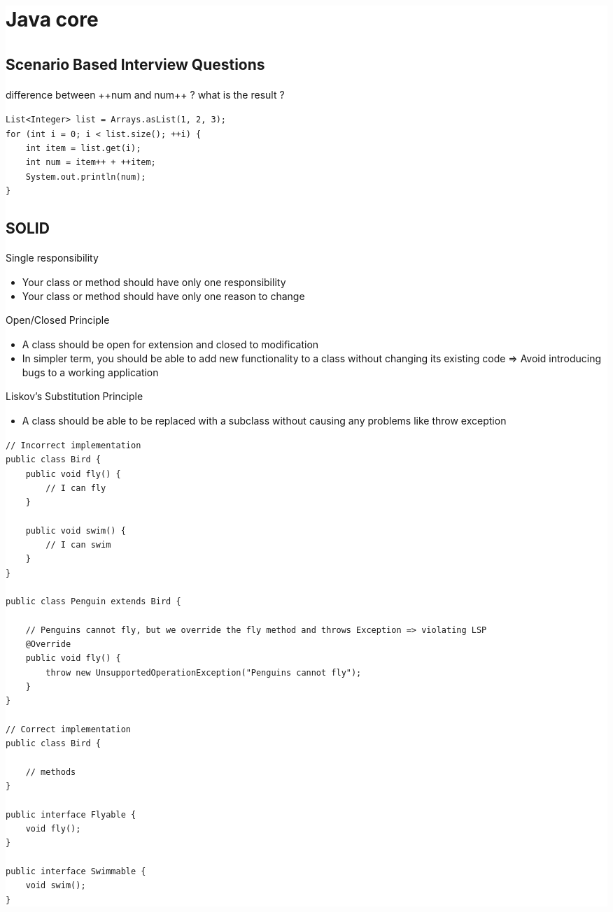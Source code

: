 # Java core

## Scenario Based Interview Questions
difference between ++num and num++ ? 
what is the result ?
```
List<Integer> list = Arrays.asList(1, 2, 3);
for (int i = 0; i < list.size(); ++i) {
    int item = list.get(i);
    int num = item++ + ++item;
    System.out.println(num);
}
```

## SOLID
Single responsibility
- Your class or method should have only one responsibility
- Your class or method should have only one reason to change

Open/Closed Principle
- A class should be open for extension and closed to modification
- In simpler term, you should be able to add new functionality to a class without changing its existing code
=> Avoid introducing bugs to a working application

Liskov’s Substitution Principle
- A class should be able to be replaced with a subclass without causing any problems like throw exception
```
// Incorrect implementation 
public class Bird {
    public void fly() {
        // I can fly
    }

    public void swim() {
        // I can swim
    }
}

public class Penguin extends Bird {

    // Penguins cannot fly, but we override the fly method and throws Exception => violating LSP
    @Override
    public void fly() {
        throw new UnsupportedOperationException("Penguins cannot fly");
    }
}

// Correct implementation
public class Bird {

    // methods
}

public interface Flyable {
    void fly();
}

public interface Swimmable {
    void swim();
}
```